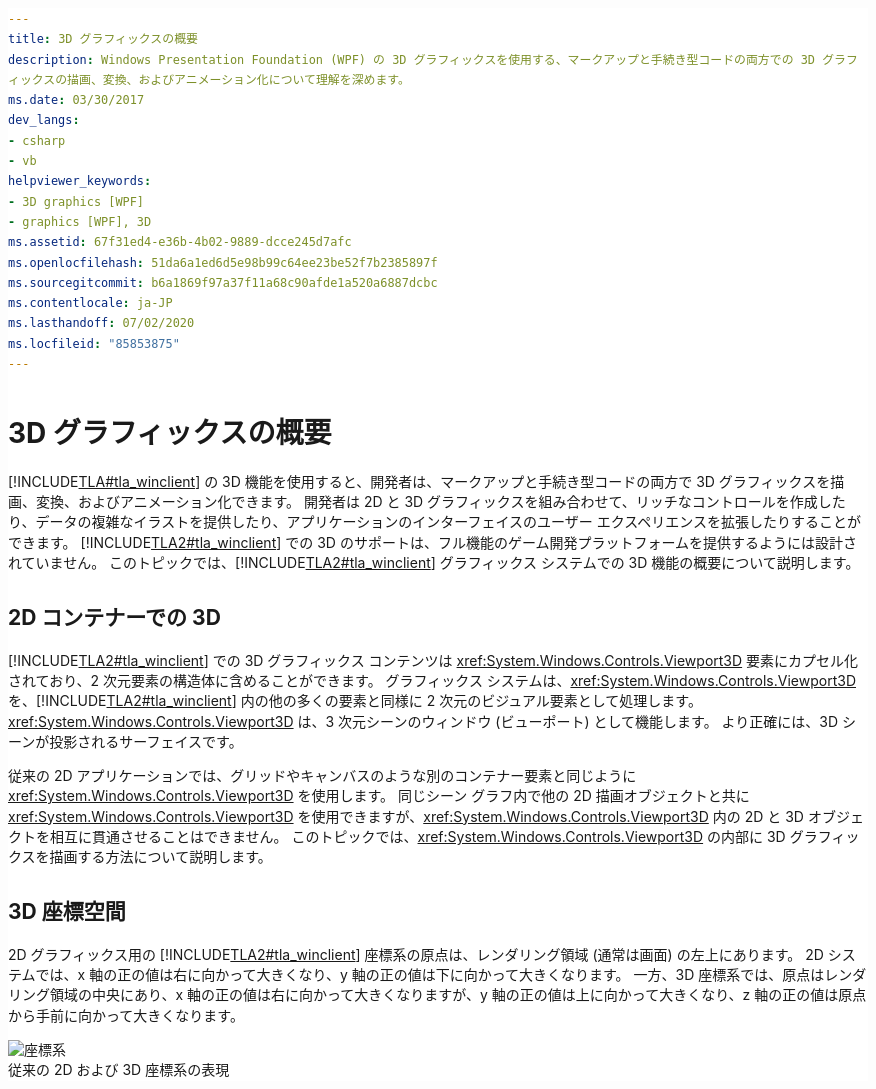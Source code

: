 ```yaml
---
title: 3D グラフィックスの概要
description: Windows Presentation Foundation (WPF) の 3D グラフィックスを使用する、マークアップと手続き型コードの両方での 3D グラフィックスの描画、変換、およびアニメーション化について理解を深めます。
ms.date: 03/30/2017
dev_langs:
- csharp
- vb
helpviewer_keywords:
- 3D graphics [WPF]
- graphics [WPF], 3D
ms.assetid: 67f31ed4-e36b-4b02-9889-dcce245d7afc
ms.openlocfilehash: 51da6a1ed6d5e98b99c64ee23be52f7b2385897f
ms.sourcegitcommit: b6a1869f97a37f11a68c90afde1a520a6887dcbc
ms.contentlocale: ja-JP
ms.lasthandoff: 07/02/2020
ms.locfileid: "85853875"
---
```

# <a name="3d-graphics-overview"></a>3D グラフィックスの概要
<a name="introduction"></a>[!INCLUDE[TLA#tla_winclient](../../../../includes/tlasharptla-winclient-md.md)] の 3D 機能を使用すると、開発者は、マークアップと手続き型コードの両方で 3D グラフィックスを描画、変換、およびアニメーション化できます。 開発者は 2D と 3D グラフィックスを組み合わせて、リッチなコントロールを作成したり、データの複雑なイラストを提供したり、アプリケーションのインターフェイスのユーザー エクスペリエンスを拡張したりすることができます。 [!INCLUDE[TLA2#tla_winclient](../../../../includes/tla2sharptla-winclient-md.md)] での 3D のサポートは、フル機能のゲーム開発プラットフォームを提供するようには設計されていません。 このトピックでは、[!INCLUDE[TLA2#tla_winclient](../../../../includes/tla2sharptla-winclient-md.md)] グラフィックス システムでの 3D 機能の概要について説明します。  

<a name="threed_in_2d"></a>
## <a name="3d-in-a-2d-container"></a>2D コンテナーでの 3D  
 [!INCLUDE[TLA2#tla_winclient](../../../../includes/tla2sharptla-winclient-md.md)] での 3D グラフィックス コンテンツは <xref:System.Windows.Controls.Viewport3D> 要素にカプセル化されており、2 次元要素の構造体に含めることができます。 グラフィックス システムは、<xref:System.Windows.Controls.Viewport3D> を、[!INCLUDE[TLA2#tla_winclient](../../../../includes/tla2sharptla-winclient-md.md)] 内の他の多くの要素と同様に 2 次元のビジュアル要素として処理します。 <xref:System.Windows.Controls.Viewport3D> は、3 次元シーンのウィンドウ (ビューポート) として機能します。 より正確には、3D シーンが投影されるサーフェイスです。  
  
 従来の 2D アプリケーションでは、グリッドやキャンバスのような別のコンテナー要素と同じように <xref:System.Windows.Controls.Viewport3D> を使用します。  同じシーン グラフ内で他の 2D 描画オブジェクトと共に <xref:System.Windows.Controls.Viewport3D> を使用できますが、<xref:System.Windows.Controls.Viewport3D> 内の 2D と 3D オブジェクトを相互に貫通させることはできません。  このトピックでは、<xref:System.Windows.Controls.Viewport3D> の内部に 3D グラフィックスを描画する方法について説明します。  
  
<a name="coord_space"></a>
## <a name="3d-coordinate-space"></a>3D 座標空間  
 2D グラフィックス用の [!INCLUDE[TLA2#tla_winclient](../../../../includes/tla2sharptla-winclient-md.md)] 座標系の原点は、レンダリング領域 (通常は画面) の左上にあります。 2D システムでは、x 軸の正の値は右に向かって大きくなり、y 軸の正の値は下に向かって大きくなります。  一方、3D 座標系では、原点はレンダリング領域の中央にあり、x 軸の正の値は右に向かって大きくなりますが、y 軸の正の値は上に向かって大きくなり、z 軸の正の値は原点から手前に向かって大きくなります。  
  
 ![座標系](./media/coordsystem-1.png "CoordSystem-1")  
従来の 2D および 3D 座標系の表現  
  
